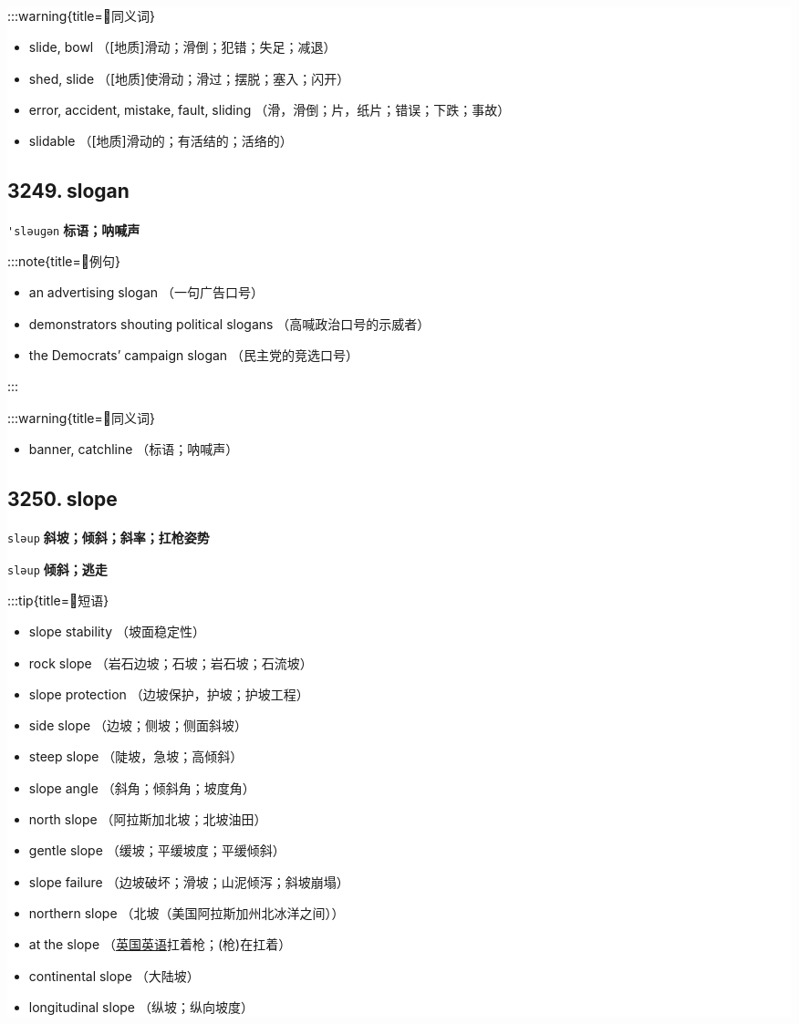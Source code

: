 :::warning{title=🤔同义词}

- slide, bowl （[地质]滑动；滑倒；犯错；失足；减退）

- shed, slide （[地质]使滑动；滑过；摆脱；塞入；闪开）

- error, accident, mistake, fault, sliding （滑，滑倒；片，纸片；错误；下跌；事故）

- slidable （[地质]滑动的；有活结的；活络的）


## 3249. slogan

`'sləuɡən`  **标语；呐喊声**

:::note{title=🎤例句}

- an advertising slogan （一句广告口号）

- demonstrators shouting political slogans （高喊政治口号的示威者）

- the Democrats’ campaign slogan （民主党的竞选口号）

:::

:::warning{title=🤔同义词}

- banner, catchline （标语；呐喊声）


## 3250. slope

`sləup`  **斜坡；倾斜；斜率；扛枪姿势**

`sləup`  **倾斜；逃走**

:::tip{title=🤩短语}

- slope stability （坡面稳定性）

- rock slope （岩石边坡；石坡；岩石坡；石流坡）

- slope protection （边坡保护，护坡；护坡工程）

- side slope （边坡；侧坡；侧面斜坡）

- steep slope （陡坡，急坡；高倾斜）

- slope angle （斜角；倾斜角；坡度角）

- north slope （阿拉斯加北坡；北坡油田）

- gentle slope （缓坡；平缓坡度；平缓倾斜）

- slope failure （边坡破坏；滑坡；山泥倾泻；斜坡崩塌）

- northern slope （北坡（美国阿拉斯加州北冰洋之间））

- at the slope （[英国英语](士兵)扛着枪；(枪)在扛着）

- continental slope （大陆坡）

- longitudinal slope （纵坡；纵向坡度）
